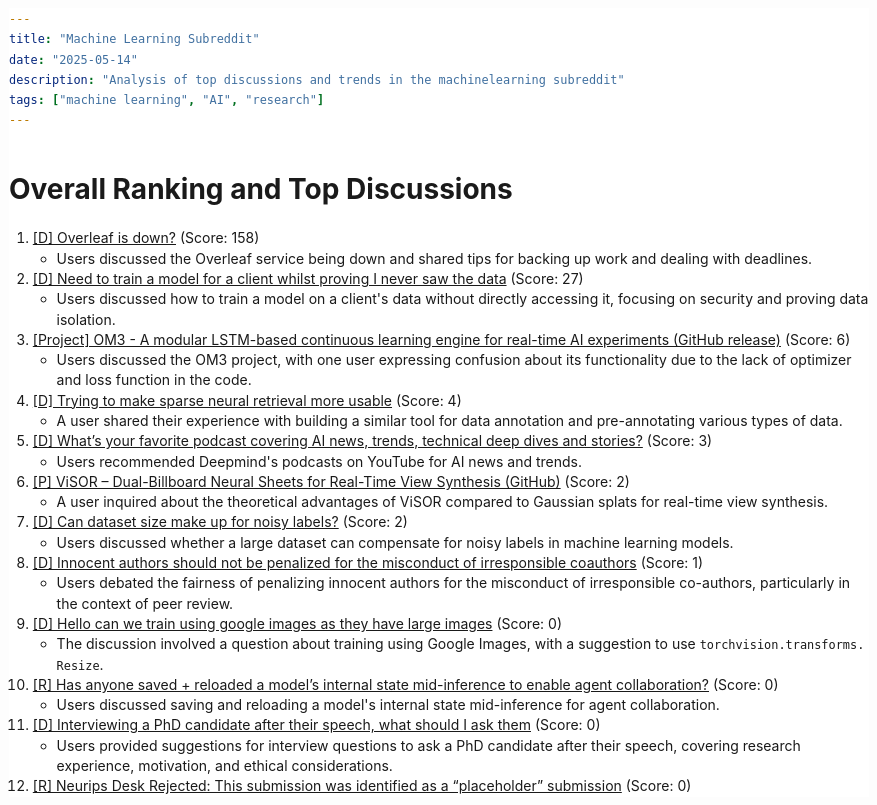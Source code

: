 ```yaml
---
title: "Machine Learning Subreddit"
date: "2025-05-14"
description: "Analysis of top discussions and trends in the machinelearning subreddit"
tags: ["machine learning", "AI", "research"]
---
```


# Overall Ranking and Top Discussions
1.  [[D] Overleaf is down?](https://www.reddit.com/r/MachineLearning/comments/1km8d7p/d_overleaf_is_down/) (Score: 158)
    *   Users discussed the Overleaf service being down and shared tips for backing up work and dealing with deadlines.
2.  [[D] Need to train a model for a client whilst proving I never saw the data](https://www.reddit.com/r/MachineLearning/comments/1km7xmu/d_need_to_train_a_model_for_a_client_whilst/) (Score: 27)
    *   Users discussed how to train a model on a client's data without directly accessing it, focusing on security and proving data isolation.
3.  [[Project] OM3 - A modular LSTM-based continuous learning engine for real-time AI experiments (GitHub release)](https://www.reddit.com/r/MachineLearning/comments/1km7biz/project_om3_a_modular_lstmbased_continuous/) (Score: 6)
    *   Users discussed the OM3 project, with one user expressing confusion about its functionality due to the lack of optimizer and loss function in the code.
4.  [[D] Trying to make sparse neural retrieval more usable](https://www.reddit.com/r/MachineLearning/comments/1kly39h/d_trying_to_make_sparse_neural_retrieval_more/) (Score: 4)
    *   A user shared their experience with building a similar tool for data annotation and pre-annotating various types of data.
5.  [[D] What’s your favorite podcast covering AI news, trends, technical deep dives and stories?](https://www.reddit.com/r/MachineLearning/comments/1kmm99s/d_whats_your_favorite_podcast_covering_ai_news/) (Score: 3)
    *   Users recommended Deepmind's podcasts on YouTube for AI news and trends.
6.  [[P] ViSOR – Dual-Billboard Neural Sheets for Real-Time View Synthesis (GitHub)](https://www.reddit.com/r/MachineLearning/comments/1kmg1uu/p_visor_dualbillboard_neural_sheets_for_realtime/) (Score: 2)
    *   A user inquired about the theoretical advantages of ViSOR compared to Gaussian splats for real-time view synthesis.
7.  [[D] Can dataset size make up for noisy labels?](https://www.reddit.com/r/MachineLearning/comments/1kmix9x/d_can_dataset_size_make_up_for_noisy_labels/) (Score: 2)
    *   Users discussed whether a large dataset can compensate for noisy labels in machine learning models.
8.  [[D] Innocent authors should not be penalized for the misconduct of irresponsible coauthors](https://www.reddit.com/r/MachineLearning/comments/1kmovqt/d_innocent_authors_should_not_be_penalized_for/) (Score: 1)
    *   Users debated the fairness of penalizing innocent authors for the misconduct of irresponsible co-authors, particularly in the context of peer review.
9.  [[D] Hello can we train using google images as they have large images](https://www.reddit.com/r/MachineLearning/comments/1km65v1/d_hello_can_we_train_using_google_images_as_they/) (Score: 0)
    *   The discussion involved a question about training using Google Images, with a suggestion to use `torchvision.transforms.Resize`.
10. [[R] Has anyone saved + reloaded a model’s internal state mid-inference to enable agent collaboration?](https://www.reddit.com/r/MachineLearning/comments/1km6ny5/r_has_anyone_saved_reloaded_a_models_internal/) (Score: 0)
    *   Users discussed saving and reloading a model's internal state mid-inference for agent collaboration.
11. [[D] Interviewing a PhD candidate after their speech, what should I ask them](https://www.reddit.com/r/MachineLearning/comments/1kmc1eg/d_interviewing_a_phd_candidate_after_their_speech/) (Score: 0)
    *   Users provided suggestions for interview questions to ask a PhD candidate after their speech, covering research experience, motivation, and ethical considerations.
12. [[R] Neurips Desk Rejected: This submission was identified as a “placeholder” submission](https://www.reddit.com/r/MachineLearning/comments/1kmdibo/r_neurips_desk_rejected_this_submission_was/) (Score: 0)